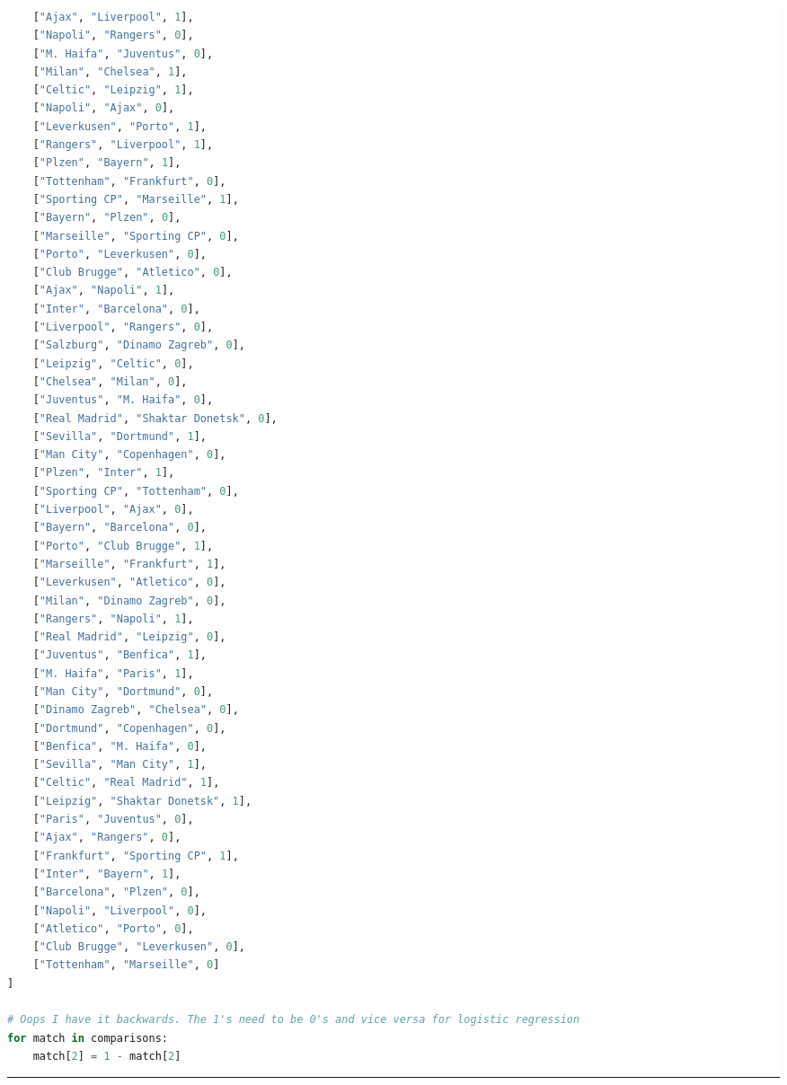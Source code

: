 ```python
    ["Ajax", "Liverpool", 1],
    ["Napoli", "Rangers", 0],
    ["M. Haifa", "Juventus", 0],
    ["Milan", "Chelsea", 1],
    ["Celtic", "Leipzig", 1],
    ["Napoli", "Ajax", 0],
    ["Leverkusen", "Porto", 1],
    ["Rangers", "Liverpool", 1],
    ["Plzen", "Bayern", 1],
    ["Tottenham", "Frankfurt", 0],
    ["Sporting CP", "Marseille", 1],
    ["Bayern", "Plzen", 0],
    ["Marseille", "Sporting CP", 0],
    ["Porto", "Leverkusen", 0],
    ["Club Brugge", "Atletico", 0],
    ["Ajax", "Napoli", 1],
    ["Inter", "Barcelona", 0],
    ["Liverpool", "Rangers", 0],
    ["Salzburg", "Dinamo Zagreb", 0],
    ["Leipzig", "Celtic", 0],
    ["Chelsea", "Milan", 0],
    ["Juventus", "M. Haifa", 0],
    ["Real Madrid", "Shaktar Donetsk", 0],
    ["Sevilla", "Dortmund", 1],
    ["Man City", "Copenhagen", 0],
    ["Plzen", "Inter", 1],
    ["Sporting CP", "Tottenham", 0],
    ["Liverpool", "Ajax", 0],
    ["Bayern", "Barcelona", 0],
    ["Porto", "Club Brugge", 1],
    ["Marseille", "Frankfurt", 1],
    ["Leverkusen", "Atletico", 0],
    ["Milan", "Dinamo Zagreb", 0],
    ["Rangers", "Napoli", 1],
    ["Real Madrid", "Leipzig", 0],
    ["Juventus", "Benfica", 1],
    ["M. Haifa", "Paris", 1],
    ["Man City", "Dortmund", 0],
    ["Dinamo Zagreb", "Chelsea", 0],
    ["Dortmund", "Copenhagen", 0],
    ["Benfica", "M. Haifa", 0],
    ["Sevilla", "Man City", 1],
    ["Celtic", "Real Madrid", 1],
    ["Leipzig", "Shaktar Donetsk", 1],
    ["Paris", "Juventus", 0],
    ["Ajax", "Rangers", 0],
    ["Frankfurt", "Sporting CP", 1],
    ["Inter", "Bayern", 1],
    ["Barcelona", "Plzen", 0],
    ["Napoli", "Liverpool", 0],
    ["Atletico", "Porto", 0],
    ["Club Brugge", "Leverkusen", 0],
    ["Tottenham", "Marseille", 0]
]

# Oops I have it backwards. The 1's need to be 0's and vice versa for logistic regression
for match in comparisons:
    match[2] = 1 - match[2]
```

---